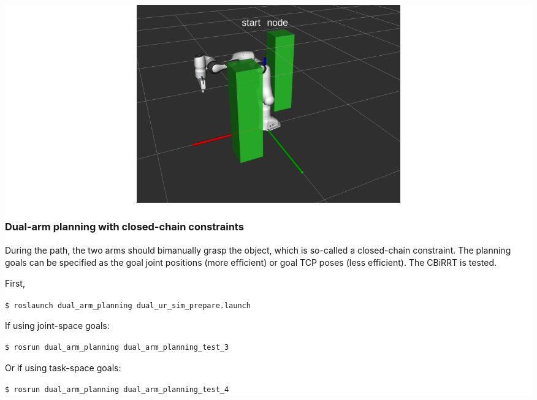 <p align="center">
  <img width="50%" src="docs/single_arm_task_constraint.gif"  alt="GIF: single-arm planning with task-space goals and constraints">
</p>


### Dual-arm planning with closed-chain constraints
During the path, the two arms should bimanually grasp the object, which is so-called a closed-chain constraint. The planning goals can be specified as the goal joint positions (more efficient) or goal TCP poses (less efficient). The CBiRRT is tested.

First, 
```bash
$ roslaunch dual_arm_planning dual_ur_sim_prepare.launch
```
If using joint-space goals:
```bash
$ rosrun dual_arm_planning dual_arm_planning_test_3
```
Or if using task-space goals:
```bash
$ rosrun dual_arm_planning dual_arm_planning_test_4
```

<p align="center">